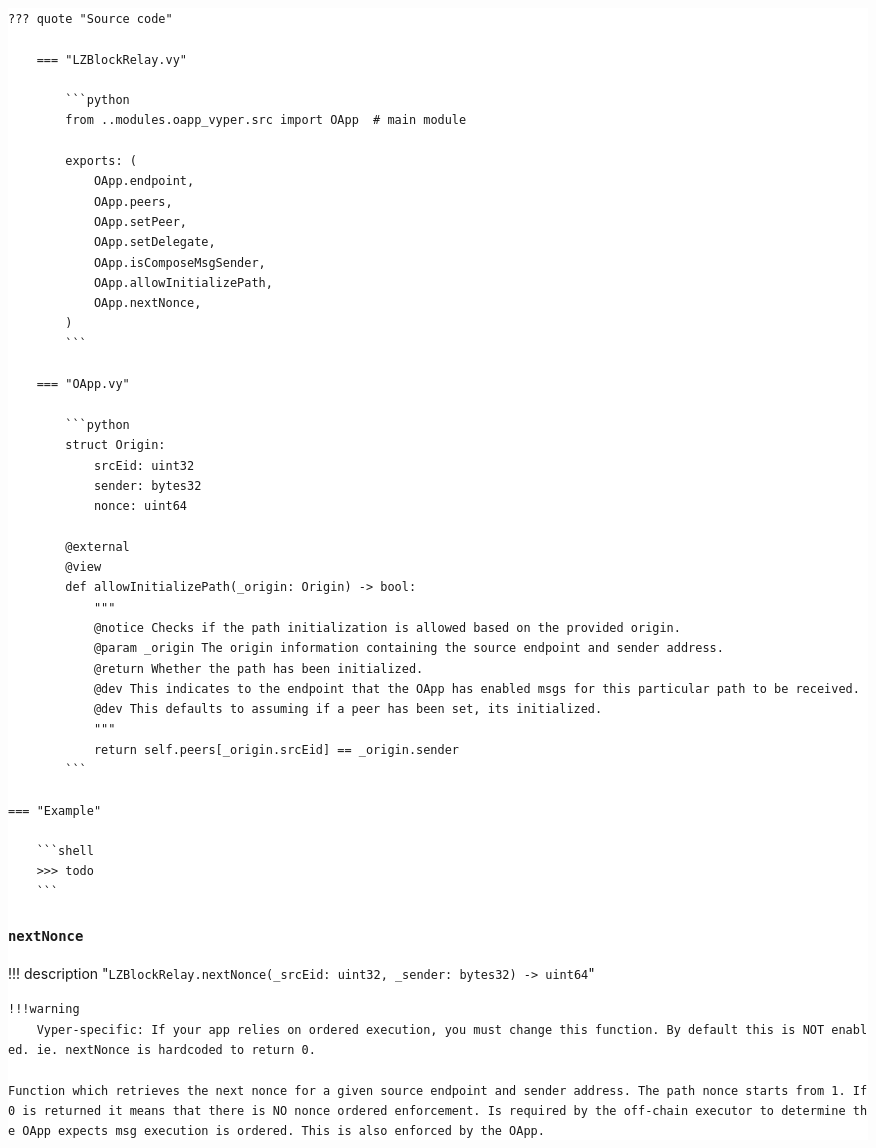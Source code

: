     ??? quote "Source code"

        === "LZBlockRelay.vy"

            ```python
            from ..modules.oapp_vyper.src import OApp  # main module

            exports: (
                OApp.endpoint,
                OApp.peers,
                OApp.setPeer,
                OApp.setDelegate,
                OApp.isComposeMsgSender,
                OApp.allowInitializePath,
                OApp.nextNonce,
            )
            ```

        === "OApp.vy"

            ```python
            struct Origin:
                srcEid: uint32
                sender: bytes32
                nonce: uint64

            @external
            @view
            def allowInitializePath(_origin: Origin) -> bool:
                """
                @notice Checks if the path initialization is allowed based on the provided origin.
                @param _origin The origin information containing the source endpoint and sender address.
                @return Whether the path has been initialized.
                @dev This indicates to the endpoint that the OApp has enabled msgs for this particular path to be received.
                @dev This defaults to assuming if a peer has been set, its initialized.
                """
                return self.peers[_origin.srcEid] == _origin.sender
            ```

    === "Example"

        ```shell
        >>> todo
        ```


### `nextNonce`
!!! description "`LZBlockRelay.nextNonce(_srcEid: uint32, _sender: bytes32) -> uint64`"

    !!!warning
        Vyper-specific: If your app relies on ordered execution, you must change this function. By default this is NOT enabled. ie. nextNonce is hardcoded to return 0.

    Function which retrieves the next nonce for a given source endpoint and sender address. The path nonce starts from 1. If 0 is returned it means that there is NO nonce ordered enforcement. Is required by the off-chain executor to determine the OApp expects msg execution is ordered. This is also enforced by the OApp.
